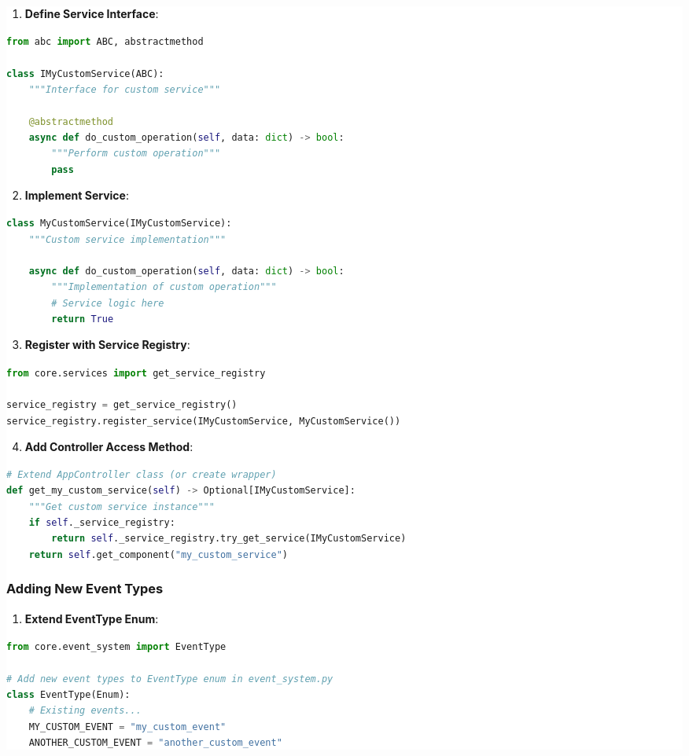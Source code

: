 1. **Define Service Interface**:

```python
from abc import ABC, abstractmethod

class IMyCustomService(ABC):
    """Interface for custom service"""
    
    @abstractmethod
    async def do_custom_operation(self, data: dict) -> bool:
        """Perform custom operation"""
        pass
```

2. **Implement Service**:

```python
class MyCustomService(IMyCustomService):
    """Custom service implementation"""
    
    async def do_custom_operation(self, data: dict) -> bool:
        """Implementation of custom operation"""
        # Service logic here
        return True
```

3. **Register with Service Registry**:

```python
from core.services import get_service_registry

service_registry = get_service_registry()
service_registry.register_service(IMyCustomService, MyCustomService())
```

4. **Add Controller Access Method**:

```python
# Extend AppController class (or create wrapper)
def get_my_custom_service(self) -> Optional[IMyCustomService]:
    """Get custom service instance"""
    if self._service_registry:
        return self._service_registry.try_get_service(IMyCustomService)
    return self.get_component("my_custom_service")
```

### Adding New Event Types

1. **Extend EventType Enum**:

```python
from core.event_system import EventType

# Add new event types to EventType enum in event_system.py
class EventType(Enum):
    # Existing events...
    MY_CUSTOM_EVENT = "my_custom_event"
    ANOTHER_CUSTOM_EVENT = "another_custom_event"
```

